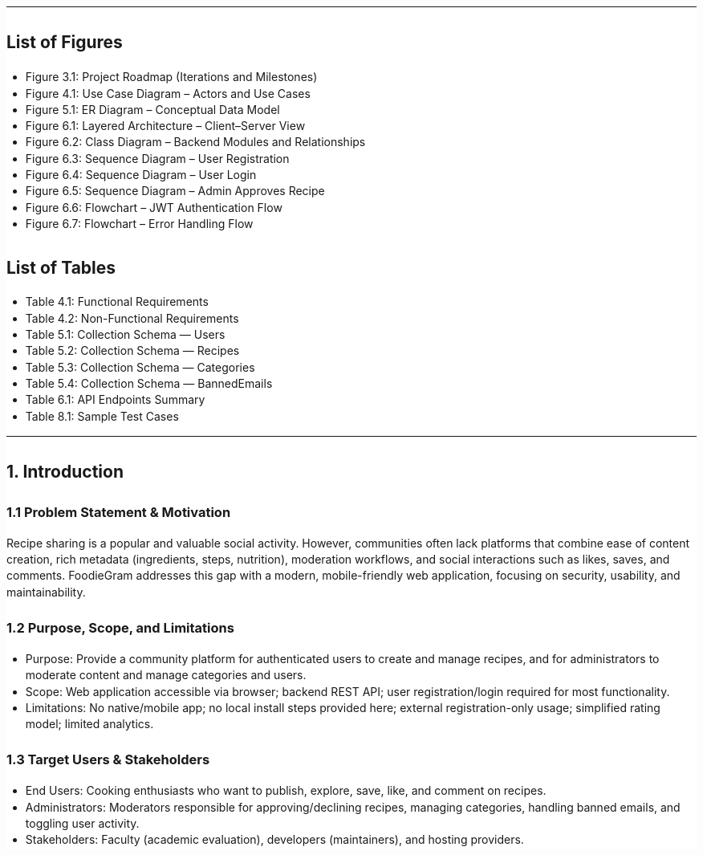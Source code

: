 
---

## List of Figures
- Figure 3.1: Project Roadmap (Iterations and Milestones)
- Figure 4.1: Use Case Diagram – Actors and Use Cases
- Figure 5.1: ER Diagram – Conceptual Data Model
- Figure 6.1: Layered Architecture – Client–Server View
- Figure 6.2: Class Diagram – Backend Modules and Relationships
- Figure 6.3: Sequence Diagram – User Registration
- Figure 6.4: Sequence Diagram – User Login
- Figure 6.5: Sequence Diagram – Admin Approves Recipe
- Figure 6.6: Flowchart – JWT Authentication Flow
- Figure 6.7: Flowchart – Error Handling Flow

## List of Tables
- Table 4.1: Functional Requirements
- Table 4.2: Non-Functional Requirements
- Table 5.1: Collection Schema — Users
- Table 5.2: Collection Schema — Recipes
- Table 5.3: Collection Schema — Categories
- Table 5.4: Collection Schema — BannedEmails
- Table 6.1: API Endpoints Summary
- Table 8.1: Sample Test Cases


---

## 1. Introduction
### 1.1 Problem Statement & Motivation
Recipe sharing is a popular and valuable social activity. However, communities often lack platforms that combine ease of content creation, rich metadata (ingredients, steps, nutrition), moderation workflows, and social interactions such as likes, saves, and comments. FoodieGram addresses this gap with a modern, mobile-friendly web application, focusing on security, usability, and maintainability.

### 1.2 Purpose, Scope, and Limitations
- Purpose: Provide a community platform for authenticated users to create and manage recipes, and for administrators to moderate content and manage categories and users.
- Scope: Web application accessible via browser; backend REST API; user registration/login required for most functionality.
- Limitations: No native/mobile app; no local install steps provided here; external registration-only usage; simplified rating model; limited analytics.

### 1.3 Target Users & Stakeholders
- End Users: Cooking enthusiasts who want to publish, explore, save, like, and comment on recipes.
- Administrators: Moderators responsible for approving/declining recipes, managing categories, handling banned emails, and toggling user activity.
- Stakeholders: Faculty (academic evaluation), developers (maintainers), and hosting providers.
